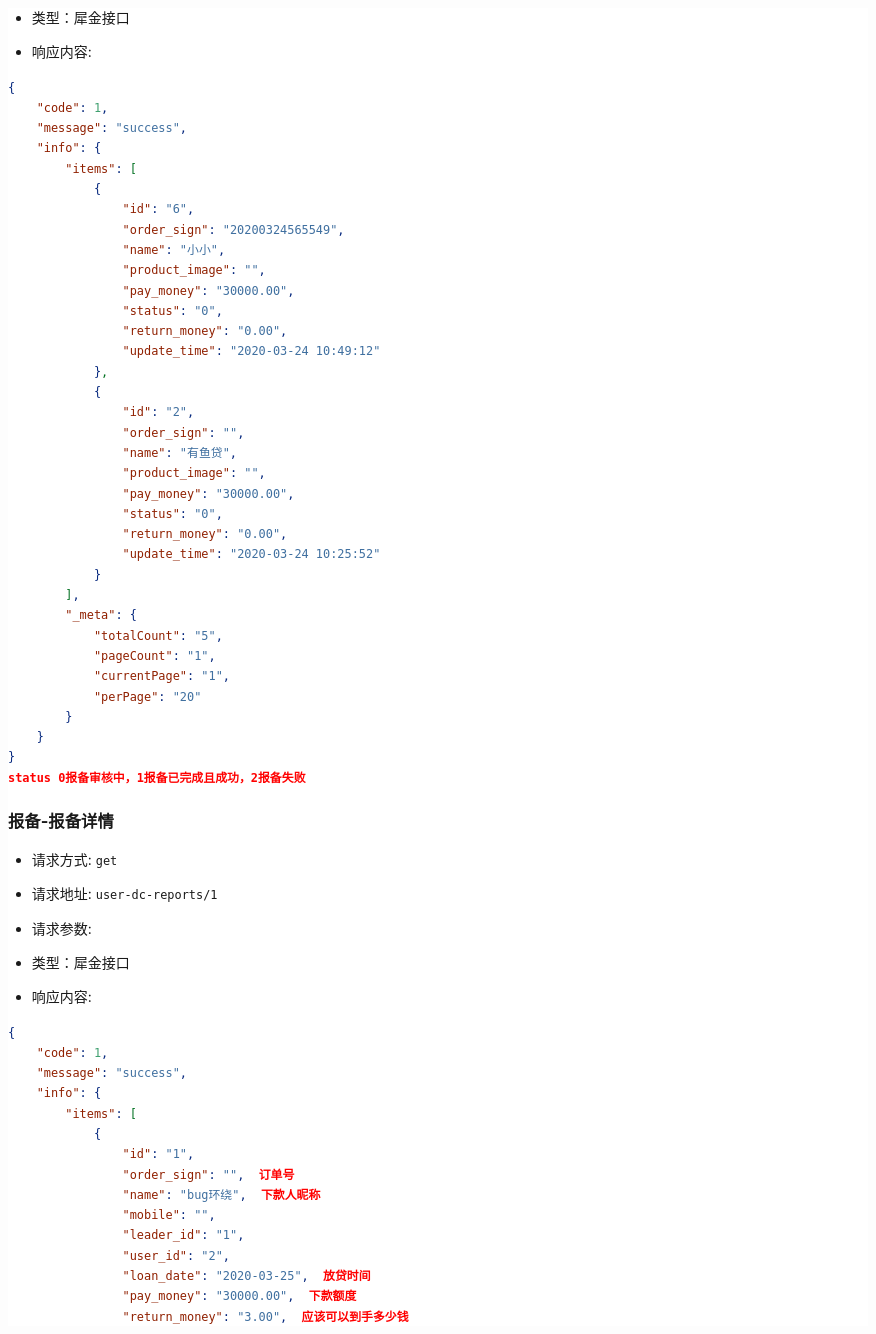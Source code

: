 - 类型：犀金接口  

- 响应内容:  
```json
{
    "code": 1,
    "message": "success",
    "info": {
        "items": [
            {
                "id": "6",
                "order_sign": "20200324565549",
                "name": "小小",
                "product_image": "",
                "pay_money": "30000.00",
                "status": "0",
                "return_money": "0.00",
                "update_time": "2020-03-24 10:49:12"
            },
            {
                "id": "2",
                "order_sign": "",
                "name": "有鱼贷",
                "product_image": "",
                "pay_money": "30000.00",
                "status": "0",
                "return_money": "0.00",
                "update_time": "2020-03-24 10:25:52"
            }
        ],
        "_meta": {
            "totalCount": "5",
            "pageCount": "1",
            "currentPage": "1",
            "perPage": "20"
        }
    }
}
status 0报备审核中，1报备已完成且成功，2报备失败
```


### 报备-报备详情  
- 请求方式: `get`
- 请求地址: `user-dc-reports/1`
- 请求参数:  

- 类型：犀金接口  

- 响应内容:  
```json
{
    "code": 1,
    "message": "success",
    "info": {
        "items": [
            {
                "id": "1",
                "order_sign": "",  订单号
                "name": "bug环绕",  下款人昵称
                "mobile": "",
                "leader_id": "1",
                "user_id": "2",
                "loan_date": "2020-03-25",  放贷时间
                "pay_money": "30000.00",  下款额度
                "return_money": "3.00",  应该可以到手多少钱
```